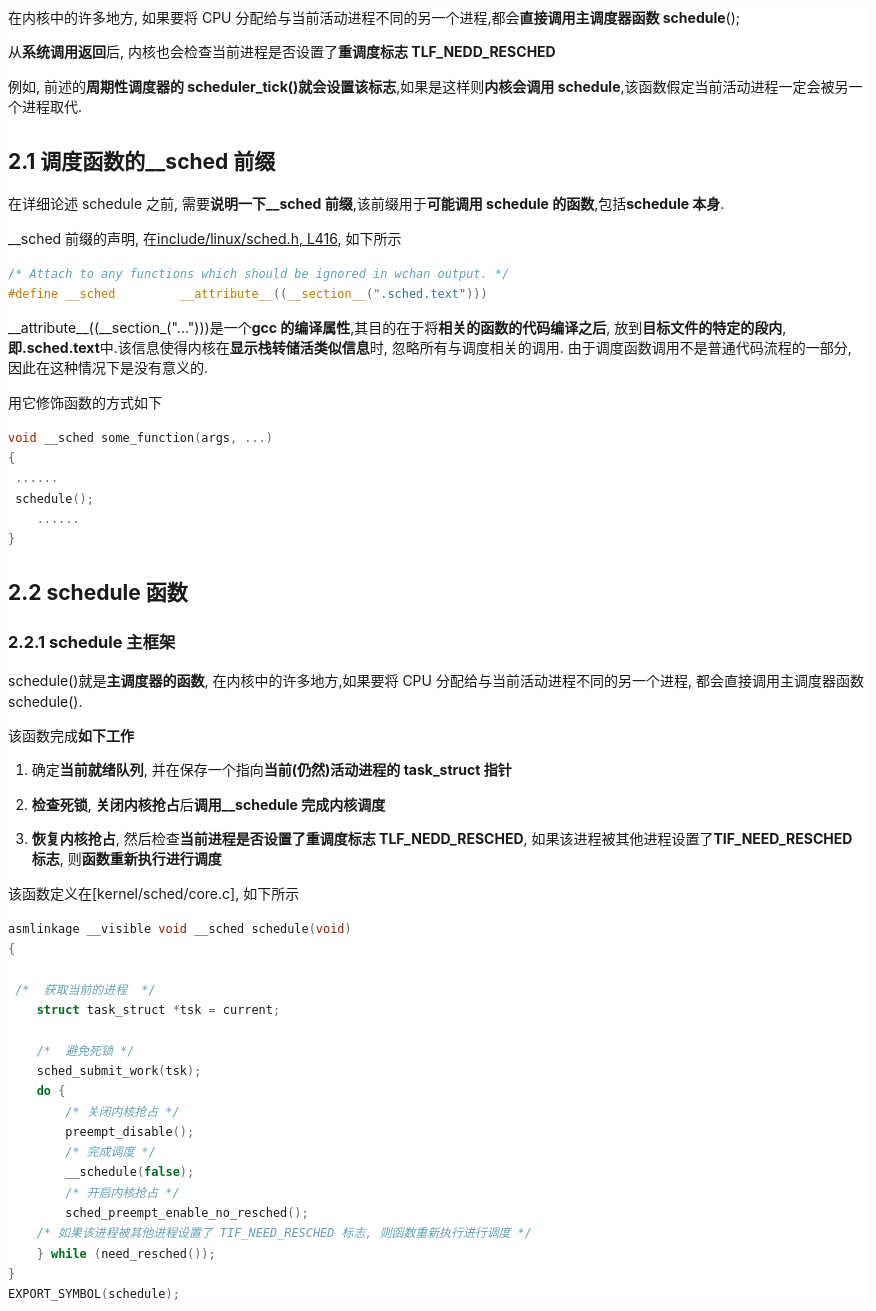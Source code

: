 在内核中的许多地方, 如果要将 CPU 分配给与当前活动进程不同的另一个进程,都会**直接调用主调度器函数 schedule**();

从**系统调用返回**后, 内核也会检查当前进程是否设置了**重调度标志 TLF\_NEDD\_RESCHED**

例如, 前述的**周期性调度器的 scheduler\_tick()就会设置该标志**,如果是这样则**内核会调用 schedule**,该函数假定当前活动进程一定会被另一个进程取代.

## 2.1 调度函数的\_\_sched 前缀

在详细论述 schedule 之前, 需要**说明一下\_\_sched 前缀**,该前缀用于**可能调用 schedule 的函数**,包括**schedule 本身**.

\_\_sched 前缀的声明, 在[include/linux/sched.h, L416](http://lxr.free-electrons.com/source/include/linux/sched.h?v=4.6#L416), 如下所示

``` c
/* Attach to any functions which should be ignored in wchan output. */
#define __sched         __attribute__((__section__(".sched.text")))
```

\_\_attribute\_\_((\_\_section\_("...")))是一个**gcc 的编译属性**,其目的在于将**相关的函数的代码编译之后**, 放到**目标文件的特定的段内**,**即.sched.text**中.该信息使得内核在**显示栈转储活类似信息**时, 忽略所有与调度相关的调用. 由于调度函数调用不是普通代码流程的一部分, 因此在这种情况下是没有意义的.

用它修饰函数的方式如下

```c
void __sched some_function(args, ...)
{
 ......
 schedule();
    ......
}
```

## 2.2 schedule 函数

### 2.2.1 schedule 主框架

schedule()就是**主调度器的函数**, 在内核中的许多地方,如果要将 CPU 分配给与当前活动进程不同的另一个进程, 都会直接调用主调度器函数 schedule().

该函数完成**如下工作**

1. 确定**当前就绪队列**, 并在保存一个指向**当前(仍然)活动进程的 task\_struct 指针**

2. **检查死锁**, **关闭内核抢占**后**调用\_\_schedule 完成内核调度**

3. **恢复内核抢占**, 然后检查**当前进程是否设置了重调度标志 TLF\_NEDD\_RESCHED**, 如果该进程被其他进程设置了**TIF\_NEED\_RESCHED 标志**, 则**函数重新执行进行调度**

该函数定义在[kernel/sched/core.c], 如下所示

```c
asmlinkage __visible void __sched schedule(void)
{

 /*  获取当前的进程  */
    struct task_struct *tsk = current;

    /*  避免死锁 */
    sched_submit_work(tsk);
    do {
        /* 关闭内核抢占 */
        preempt_disable();
        /* 完成调度 */
        __schedule(false);
        /* 开启内核抢占 */
        sched_preempt_enable_no_resched();
    /* 如果该进程被其他进程设置了 TIF_NEED_RESCHED 标志, 则函数重新执行进行调度 */
    } while (need_resched());
}
EXPORT_SYMBOL(schedule);
```